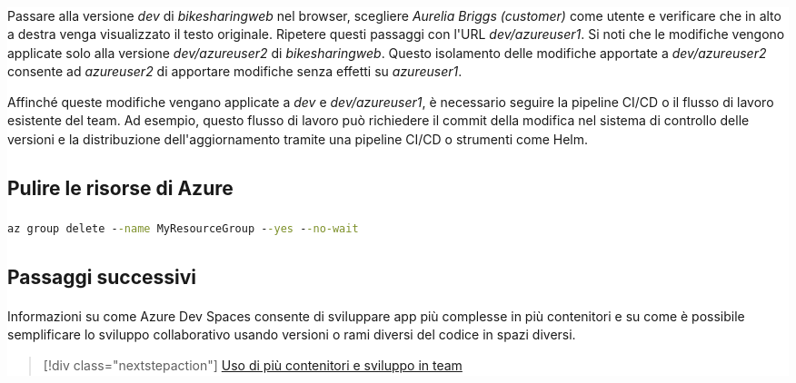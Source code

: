 Passare alla versione *dev* di *bikesharingweb* nel browser, scegliere *Aurelia Briggs (customer)* come utente e verificare che in alto a destra venga visualizzato il testo originale. Ripetere questi passaggi con l'URL *dev/azureuser1*. Si noti che le modifiche vengono applicate solo alla versione *dev/azureuser2* di *bikesharingweb*. Questo isolamento delle modifiche apportate a *dev/azureuser2* consente ad *azureuser2* di apportare modifiche senza effetti su *azureuser1*.

Affinché queste modifiche vengano applicate a *dev* e *dev/azureuser1*, è necessario seguire la pipeline CI/CD o il flusso di lavoro esistente del team. Ad esempio, questo flusso di lavoro può richiedere il commit della modifica nel sistema di controllo delle versioni e la distribuzione dell'aggiornamento tramite una pipeline CI/CD o strumenti come Helm.

## <a name="clean-up-your-azure-resources"></a>Pulire le risorse di Azure

```cmd
az group delete --name MyResourceGroup --yes --no-wait
```

## <a name="next-steps"></a>Passaggi successivi

Informazioni su come Azure Dev Spaces consente di sviluppare app più complesse in più contenitori e su come è possibile semplificare lo sviluppo collaborativo usando versioni o rami diversi del codice in spazi diversi.

> [!div class="nextstepaction"]
> [Uso di più contenitori e sviluppo in team](multi-service-nodejs.md)

[helm-installed]: https://v2.helm.sh/docs/using_helm/#installing-helm
[supported-regions]: https://azure.microsoft.com/global-infrastructure/services/?products=kubernetes-service
